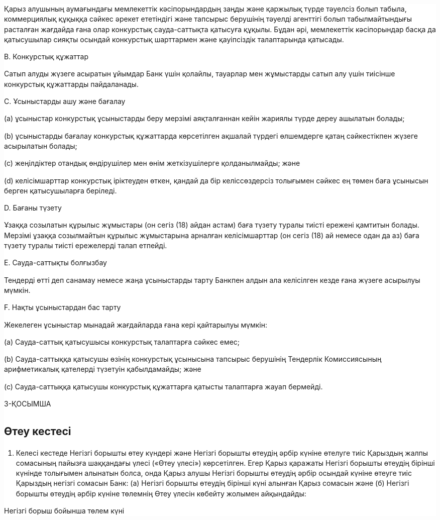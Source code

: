 Қарыз алушының аумағындағы мемлекеттік кәсіпорындардың заңды және қаржылық түрде тәуелсіз болып табыла, коммерциялық құқыққа сәйкес әрекет ететіндігі және тапсырыс берушінің тәуелді агенттігі болып табылмайтындығы расталған жағдайда ғана олар конкурстық сауда-саттықта қатысуға құқылы. Бұдан әрі, мемлекеттік кәсіпорындар басқа да қатысушылар сияқты осындай конкурстық шарттармен және қауіпсіздік талаптарында қатысады.

B. Конкурстық құжаттар

Сатып алуды жүзеге асыратын ұйымдар Банк үшін қолайлы, тауарлар мен жұмыстарды сатып алу үшін тиісінше конкурстық құжаттарды пайдаланады.

C. Ұсыныстарды ашу және бағалау

(а) ұсыныстар конкурстық ұсыныстарды беру мерзімі аяқталғаннан кейін жариялы түрде дереу ашылатын болады;

(b) ұсыныстарды бағалау конкурстық құжаттарда көрсетілген ақшалай түрдегі өлшемдерге қатаң сәйкестікпен жүзеге асырылатын болады;

(с) жеңілдіктер отандық өндірушілер мен өнім жеткізушілерге қолданылмайды; және

(d) келісімшарттар конкурстық іріктеуден өткен, қандай да бір келіссөздерсіз толығымен сәйкес ең төмен баға ұсынысын берген қатысушыларға беріледі.

D. Бағаны түзету

Ұзаққа созылатын құрылыс жұмыстары (он сегіз (18) айдан астам) баға түзету туралы тиісті ережені қамтитын болады. Мерзімі ұзаққа созылмайтын құрылыс жұмыстарына арналған келісімшарттар (он сегіз (18) ай немесе одан да аз) баға түзету туралы тиісті ережелерді талап етпейді.

Е. Сауда-саттықты болғызбау

Тендерді өтті деп санамау немесе жаңа ұсыныстарды тарту Банкпен алдын ала келісілген кезде ғана жүзеге асырылуы мүмкін.

F. Нақты ұсыныстардан бас тарту

Жекелеген ұсыныстар мынадай жағдайларда ғана кері қайтарылуы мүмкін:

(а) Сауда-саттық қатысушысы конкурстық талаптарға сәйкес емес;

(b) Сауда-саттыққа қатысушы өзінің конкурстық ұсынысына тапсырыс берушінің Тендерлік Комиссиясының арифметикалық қателерді түзетуін қабылдамайды; және

(с) Сауда-саттыққа қатысушы конкурстық құжаттарға қатысты талаптарға жауап бермейді.

3-ҚОСЫМША

## Өтеу кестесі

1. Келесі кестеде Негізгі борышты өтеу күндері және Негізгі борышты өтеудің әрбір күніне өтелуге тиіс Қарыздың жалпы сомасының пайызға шаққандағы үлесі («Өтеу үлесі») көрсетілген. Егер Қарыз қаражаты Негізгі борышты өтеудің бірінші күнінде толығымен алынатын болса, онда Қарыз алушы Негізгі борышты өтеудің әрбір осындай күніне өтеуге тиіс Қарыздың негізгі сомасын Банк: (а) Негізгі борышты өтеудің бірінші күні алынған Қарыз сомасын және (б) Негізгі борышты өтеудің әрбір күніне төлемнің Өтеу үлесін көбейту жолымен айқындайды:

Негіз­гі бо­рыш бой­ын­ша тө­лем кү­ні
